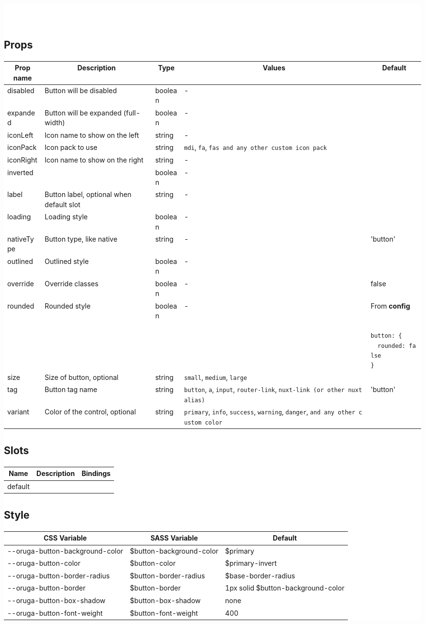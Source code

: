 <br />
<br />

## Props

| Prop name  | Description                              | Type    | Values                                                                          | Default                                                                                                                              |
| ---------- | ---------------------------------------- | ------- | ------------------------------------------------------------------------------- | ------------------------------------------------------------------------------------------------------------------------------------ |
| disabled   | Button will be disabled                  | boolean | -                                                                               |                                                                                                                                      |
| expanded   | Button will be expanded (full-width)     | boolean | -                                                                               |                                                                                                                                      |
| iconLeft   | Icon name to show on the left            | string  | -                                                                               |                                                                                                                                      |
| iconPack   | Icon pack to use                         | string  | `mdi`, `fa`, `fas and any other custom icon pack`                               |                                                                                                                                      |
| iconRight  | Icon name to show on the right           | string  | -                                                                               |                                                                                                                                      |
| inverted   |                                          | boolean | -                                                                               |                                                                                                                                      |
| label      | Button label, optional when default slot | string  | -                                                                               |                                                                                                                                      |
| loading    | Loading style                            | boolean | -                                                                               |                                                                                                                                      |
| nativeType | Button type, like native                 | string  | -                                                                               | 'button'                                                                                                                             |
| outlined   | Outlined style                           | boolean | -                                                                               |                                                                                                                                      |
| override   | Override classes                         | boolean | -                                                                               | false                                                                                                                                |
| rounded    | Rounded style                            | boolean | -                                                                               | <div>From <b>config</b></div><br><code style='white-space: nowrap; padding: 0;'> button: {<br>&nbsp;&nbsp;rounded: false<br>}</code> |
| size       | Size of button, optional                 | string  | `small`, `medium`, `large`                                                      |                                                                                                                                      |
| tag        | Button tag name                          | string  | `button`, `a`, `input`, `router-link`, `nuxt-link (or other nuxt alias)`        | 'button'                                                                                                                             |
| variant    | Color of the control, optional           | string  | `primary`, `info`, `success`, `warning`, `danger`, `and any other custom color` |                                                                                                                                      |

## Slots

| Name    | Description | Bindings |
| ------- | ----------- | -------- |
| default |             |          |

## Style

| CSS Variable                         | SASS Variable                  | Default                             |
| ------------------------------------ | ------------------------------ | ----------------------------------- |
| --oruga-button-background-color      | \$button-background-color      | \$primary                           |
| --oruga-button-color                 | \$button-color                 | \$primary-invert                    |
| --oruga-button-border-radius         | \$button-border-radius         | \$base-border-radius                |
| --oruga-button-border                | \$button-border                | 1px solid \$button-background-color |
| --oruga-button-box-shadow            | \$button-box-shadow            | none                                |
| --oruga-button-font-weight           | \$button-font-weight           | 400                                 |